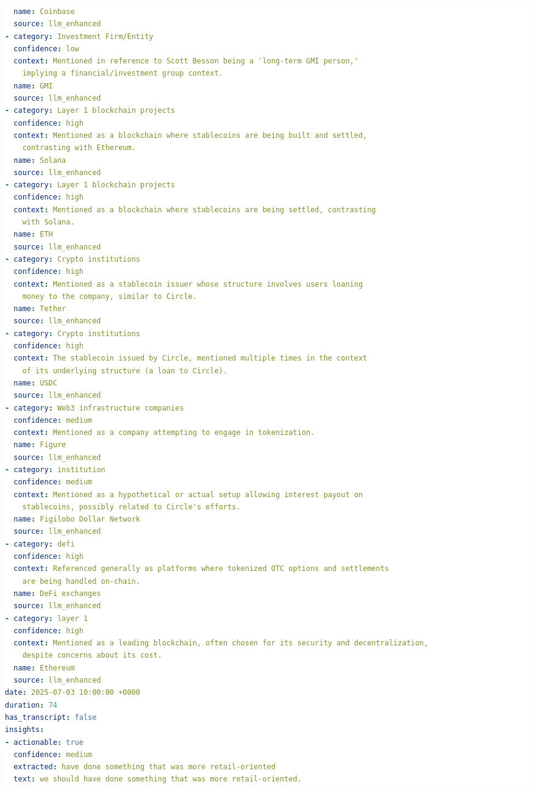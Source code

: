```yaml
  name: Coinbase
  source: llm_enhanced
- category: Investment Firm/Entity
  confidence: low
  context: Mentioned in reference to Scott Besson being a 'long-term GMI person,'
    implying a financial/investment group context.
  name: GMI
  source: llm_enhanced
- category: Layer 1 blockchain projects
  confidence: high
  context: Mentioned as a blockchain where stablecoins are being built and settled,
    contrasting with Ethereum.
  name: Solana
  source: llm_enhanced
- category: Layer 1 blockchain projects
  confidence: high
  context: Mentioned as a blockchain where stablecoins are being settled, contrasting
    with Solana.
  name: ETH
  source: llm_enhanced
- category: Crypto institutions
  confidence: high
  context: Mentioned as a stablecoin issuer whose structure involves users loaning
    money to the company, similar to Circle.
  name: Tether
  source: llm_enhanced
- category: Crypto institutions
  confidence: high
  context: The stablecoin issued by Circle, mentioned multiple times in the context
    of its underlying structure (a loan to Circle).
  name: USDC
  source: llm_enhanced
- category: Web3 infrastructure companies
  confidence: medium
  context: Mentioned as a company attempting to engage in tokenization.
  name: Figure
  source: llm_enhanced
- category: institution
  confidence: medium
  context: Mentioned as a hypothetical or actual setup allowing interest payout on
    stablecoins, possibly related to Circle's efforts.
  name: Figilobo Dollar Network
  source: llm_enhanced
- category: defi
  confidence: high
  context: Referenced generally as platforms where tokenized OTC options and settlements
    are being handled on-chain.
  name: DeFi exchanges
  source: llm_enhanced
- category: layer 1
  confidence: high
  context: Mentioned as a leading blockchain, often chosen for its security and decentralization,
    despite concerns about its cost.
  name: Ethereum
  source: llm_enhanced
date: 2025-07-03 10:00:00 +0000
duration: 74
has_transcript: false
insights:
- actionable: true
  confidence: medium
  extracted: have done something that was more retail-oriented
  text: we should have done something that was more retail-oriented.
```